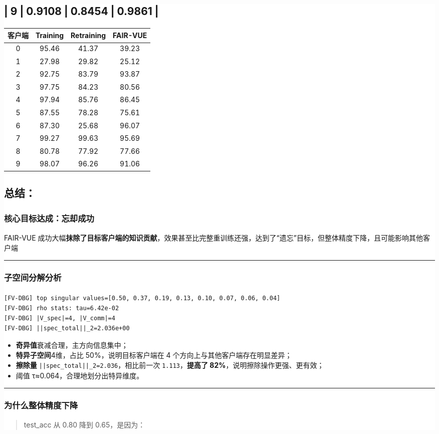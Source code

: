 |  9  |  0.9108  |   0.8454   |  0.9861  |
---
| 客户端 | Training | Retraining | FAIR-VUE |
| :-: | :------: | :--------: | :------: |
|  0  |   95.46  |    41.37   |   39.23  |
|  1  |   27.98  |    29.82   |   25.12  |
|  2  |   92.75  |    83.79   |   93.87  |
|  3  |   97.75  |    84.23   |   80.56  |
|  4  |   97.94  |    85.76   |   86.45  |
|  5  |   87.55  |    78.28   |   75.61  |
|  6  |   87.30  |    25.68   |   96.07  |
|  7  |   99.27  |    99.63   |   95.69  |
|  8  |   80.78  |    77.92   |   77.66  |
|  9  |   98.07  |    96.26   |   91.06  |

## 总结：


### 核心目标达成：忘却成功


FAIR-VUE 成功大幅**抹除了目标客户端的知识贡献**，效果甚至比完整重训练还强，达到了“遗忘”目标，但整体精度下降，且可能影响其他客户端

---

### 子空间分解分析

```
[FV-DBG] top singular values=[0.50, 0.37, 0.19, 0.13, 0.10, 0.07, 0.06, 0.04]
[FV-DBG] rho stats: tau=6.42e-02
[FV-DBG] |V_spec|=4, |V_comm|=4
[FV-DBG] ||spec_total||_2=2.036e+00
```

* **奇异值**衰减合理，主方向信息集中；
* **特异子空间**4维，占比 50%，说明目标客户端在 4 个方向上与其他客户端存在明显差异；
* **擦除量** `||spec_total||_2=2.036`，相比前一次 `1.113`，**提高了 82%**，说明擦除操作更强、更有效；
* 阈值 τ≈0.064，合理地划分出特异维度。

---

### 为什么整体精度下降

> test_acc 从 0.80 降到 0.65，是因为：
